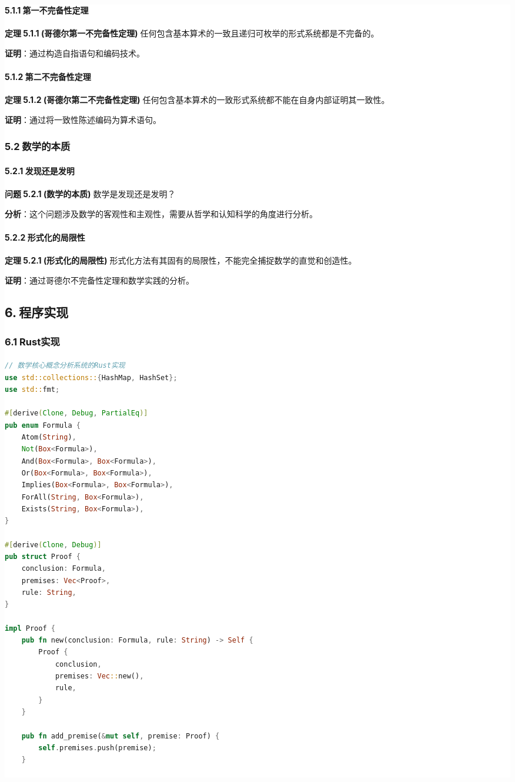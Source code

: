 #### 5.1.1 第一不完备性定理

**定理 5.1.1 (哥德尔第一不完备性定理)** 任何包含基本算术的一致且递归可枚举的形式系统都是不完备的。

**证明**：通过构造自指语句和编码技术。

#### 5.1.2 第二不完备性定理

**定理 5.1.2 (哥德尔第二不完备性定理)** 任何包含基本算术的一致形式系统都不能在自身内部证明其一致性。

**证明**：通过将一致性陈述编码为算术语句。

### 5.2 数学的本质

#### 5.2.1 发现还是发明

**问题 5.2.1 (数学的本质)** 数学是发现还是发明？

**分析**：这个问题涉及数学的客观性和主观性，需要从哲学和认知科学的角度进行分析。

#### 5.2.2 形式化的局限性

**定理 5.2.1 (形式化的局限性)** 形式化方法有其固有的局限性，不能完全捕捉数学的直觉和创造性。

**证明**：通过哥德尔不完备性定理和数学实践的分析。

## 6. 程序实现

### 6.1 Rust实现

```rust
// 数学核心概念分析系统的Rust实现
use std::collections::{HashMap, HashSet};
use std::fmt;

#[derive(Clone, Debug, PartialEq)]
pub enum Formula {
    Atom(String),
    Not(Box<Formula>),
    And(Box<Formula>, Box<Formula>),
    Or(Box<Formula>, Box<Formula>),
    Implies(Box<Formula>, Box<Formula>),
    ForAll(String, Box<Formula>),
    Exists(String, Box<Formula>),
}

#[derive(Clone, Debug)]
pub struct Proof {
    conclusion: Formula,
    premises: Vec<Proof>,
    rule: String,
}

impl Proof {
    pub fn new(conclusion: Formula, rule: String) -> Self {
        Proof {
            conclusion,
            premises: Vec::new(),
            rule,
        }
    }
    
    pub fn add_premise(&mut self, premise: Proof) {
        self.premises.push(premise);
    }
    
```